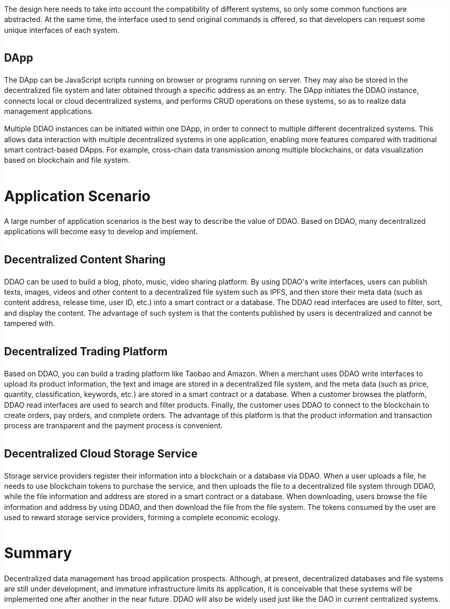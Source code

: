 The design here needs to take into account the compatibility of different systems, so only some common functions are abstracted. At the same time, the interface used to send original commands is offered, so that developers can request some unique interfaces of each system.

## DApp
The DApp can be JavaScript scripts running on browser or programs running on server. They may also be stored in the decentralized file system and later obtained through a specific address as an entry. The DApp initiates the DDAO instance, connects local or cloud decentralized systems, and performs CRUD operations on these systems, so as to realize data management applications.

Multiple DDAO instances can be initiated within one DApp, in order to connect to multiple different decentralized systems. This allows data interaction with multiple decentralized systems in one application, enabling more features compared with traditional smart contract-based DApps. For example, cross-chain data transmission among multiple blockchains, or data visualization based on blockchain and file system.

# Application Scenario
A large number of application scenarios is the best way to describe the value of DDAO. Based on DDAO, many decentralized applications will become easy to develop and implement.

## Decentralized Content Sharing
DDAO can be used to build a blog, photo, music, video sharing platform. By using DDAO's write interfaces, users can publish texts, images, videos and other content to a decentralized file system such as IPFS, and then store their meta data (such as content address, release time, user ID, etc.) into a smart contract or a database. The DDAO read interfaces are used to filter, sort, and display the content. The advantage of such system is that the contents published by users is decentralized and cannot be tampered with.

## Decentralized Trading Platform
Based on DDAO, you can build a trading platform like Taobao and Amazon. When a merchant uses DDAO write interfaces to upload its product information, the text and image are stored in a decentralized file system, and the meta data (such as price, quantity, classification, keywords, etc.) are stored in a smart contract or a database. When a customer browses the platform, DDAO read interfaces are used to search and filter products. Finally, the customer uses DDAO to connect to the blockchain to create orders, pay orders, and complete orders. The advantage of this platform is that the product information and transaction process are transparent and the payment process is convenient.

## Decentralized Cloud Storage Service
Storage service providers register their information into a blockchain or a database via DDAO. When a user uploads a file, he needs to use blockchain tokens to purchase the service, and then uploads the file to a decentralized file system through DDAO, while the file information and address are stored in a smart contract or a database. When downloading, users browse the file information and address by using DDAO, and then download the file from the file system. The tokens consumed by the user are used to reward storage service providers, forming a complete economic ecology.

# Summary
Decentralized data management has broad application prospects. Although, at present, decentralized databases and file systems are still under development, and immature infrastructure limits its application, it is conceivable that these systems will be implemented one after another in the near future. DDAO will also be widely used just like the DAO in current centralized systems.
